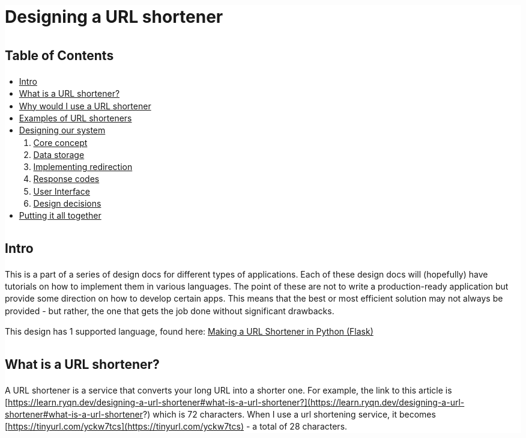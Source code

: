 # Designing a URL shortener

## Table of Contents

* [Intro](#intro)
* [What is a URL shortener?](#what-is-a-url-shortener?)
* [Why would I use a URL shortener](#why-would-i-use-a-url-shortener?)
* [Examples of URL shorteners](#examples-of-url-shorteners)
* [Designing our system](#designing-our-system)
    1. [Core concept](#core-concept)
    2. [Data storage](#data-storage)
    3. [Implementing redirection](#implementing-redirection)
    4. [Response codes](#response-codes)
    5. [User Interface](#user-interface)
    6. [Design decisions](#design-decisions)
* [Putting it all together](#putting-it-all-together)

## Intro
This is a part of a series of design docs for different types of applications. Each of these design docs will (hopefully) have tutorials on how to implement them in various languages. The point of these are not to write a production-ready application but provide some direction on how to develop certain apps. This means that the best or most efficient solution may not always be provided - but rather, the one that gets the job done without significant drawbacks.

This design has 1 supported language, found here:
[Making a URL Shortener in Python (Flask)](../making-a-url-shortener-in-python)

## What is a URL shortener?
A URL shortener is a service that converts your long URL into a shorter one. For example, the link to this article is [https://learn.ryqn.dev/designing-a-url-shortener#what-is-a-url-shortener?](https://learn.ryqn.dev/designing-a-url-shortener#what-is-a-url-shortener?) which is 72 characters. When I use a url shortening service, it becomes [https://tinyurl.com/yckw7tcs](https://tinyurl.com/yckw7tcs) - a total of 28 characters. 
